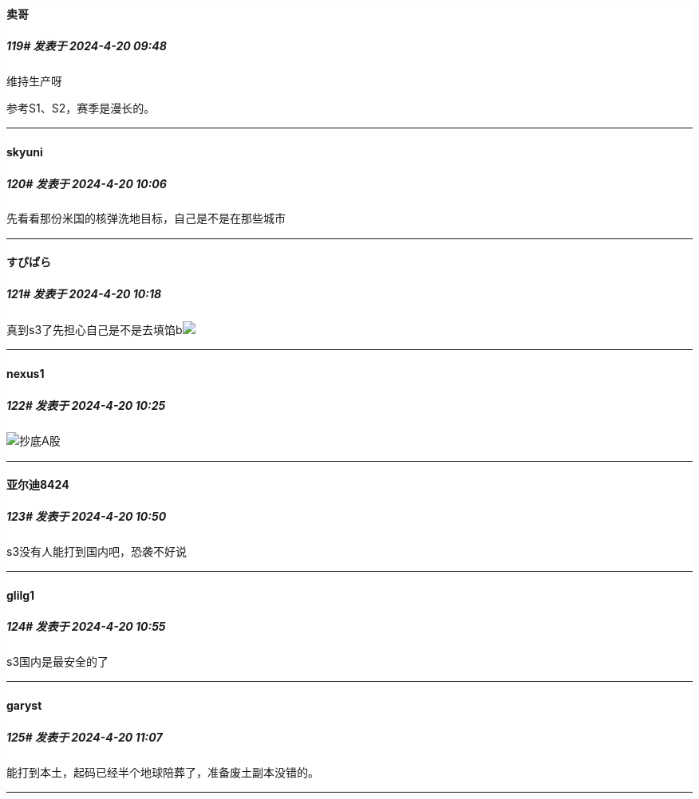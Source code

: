 ####  卖哥  
##### 119#       发表于 2024-4-20 09:48

维持生产呀

参考S1、S2，赛季是漫长的。


*****

####  skyuni  
##### 120#       发表于 2024-4-20 10:06

先看看那份米国的核弹洗地目标，自己是不是在那些城市


*****

####  すぴぱら  
##### 121#       发表于 2024-4-20 10:18

真到s3了先担心自己是不是去填馅b<img src="https://static.saraba1st.com/image/smiley/face2017/068.png" referrerpolicy="no-referrer">


*****

####  nexus1  
##### 122#       发表于 2024-4-20 10:25

<img src="https://static.saraba1st.com/image/smiley/face2017/067.png" referrerpolicy="no-referrer">抄底A股


*****

####  亚尔迪8424  
##### 123#       发表于 2024-4-20 10:50

s3没有人能打到国内吧，恐袭不好说

*****

####  glilg1  
##### 124#       发表于 2024-4-20 10:55

s3国内是最安全的了


*****

####  garyst  
##### 125#       发表于 2024-4-20 11:07

能打到本土，起码已经半个地球陪葬了，准备废土副本没错的。


*****
